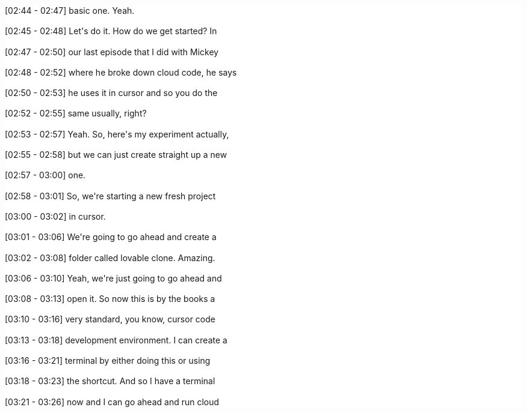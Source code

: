 [02:44 - 02:47]
basic one. Yeah.

[02:45 - 02:48]
Let's do it. How do we get started? In

[02:47 - 02:50]
our last episode that I did with Mickey

[02:48 - 02:52]
where he broke down cloud code, he says

[02:50 - 02:53]
he uses it in cursor and so you do the

[02:52 - 02:55]
same usually, right?

[02:53 - 02:57]
Yeah. So, here's my experiment actually,

[02:55 - 02:58]
but we can just create straight up a new

[02:57 - 03:00]
one.

[02:58 - 03:01]
So, we're starting a new fresh project

[03:00 - 03:02]
in cursor.

[03:01 - 03:06]
We're going to go ahead and create a

[03:02 - 03:08]
folder called lovable clone. Amazing.

[03:06 - 03:10]
Yeah, we're just going to go ahead and

[03:08 - 03:13]
open it. So now this is by the books a

[03:10 - 03:16]
very standard, you know, cursor code

[03:13 - 03:18]
development environment. I can create a

[03:16 - 03:21]
terminal by either doing this or using

[03:18 - 03:23]
the shortcut. And so I have a terminal

[03:21 - 03:26]
now and I can go ahead and run cloud
